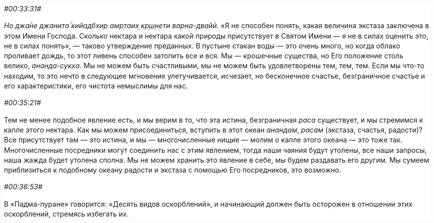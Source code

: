 *#00:33:31#*

*Но джа̄не джанита̄ кийадбхир амр̣таих̣ кр̣ш̣н̣ети варн̣а-двайӣ.* «Я не способен понять, какая величина экстаза заключена в этом Имени Господа. Сколько нектара и нектара какой природы присутствует в Святом Имени — я не в силах оценить это, не в силах понять», — таково утверждение преданных. В пустыне стакан воды — это очень много, но когда облако проливает дождь, то этот ливень способен затопить все и вся. Мы — крошечные существа, но Его положение столь велико, *ананда-сукха*. Мы не можем быть счастливыми, мы не можем быть удовлетворены тем, тем, тем. Если мы что-то находим, то это нечто в следующее мгновение улетучивается, исчезает, но бесконечное счастье, безграничное счастье и его характеристики, его чистота немыслимы для нас.

*#00:35:21#*

Тем не менее подобное явление есть, и мы верим в то, что эта истина, безграничная *раса* существует, и мы стремимся к капле этого нектара. Как мы можем присоединиться, вступить в этот океан *анандам*, *расам* (экстаза, счастья, радости)? Все присутствует там — это истина, и мы — многочисленные нищие — молим о капле этого океана — это тоже так. Многочисленные посредники могут соединить нас с этим явлением, тогда наши чаяния будут утолены, все наши запросы, наша жажда будет утолена сполна. Мы не можем хранить это явление в себе, мы будем раздавать его другим. Мы сумеем приблизиться к подобному океану радости и экстаза с помощью Его посредников, это возможно.

*#00:36:53#*

В «Падма-пуране» говорится: «Десять видов оскорблений», и начинающий должен быть осторожен в отношении этих оскорблений, стремясь избегать их.



[^_ftn1]: *кр̣пайа̄ хари-кӣрттана-мӯрти-дхарам̇, дхаран̣ӣ-бхара-на̄рака-гаура джанам / джанака̄дхика-ватсала-снигдха-падам̇, пран̣ама̄ми сада̄ прабхупа̄да-падам* — «О воплощение славы Господа Хари и близкий спутник Шри Гауры! Ты облегчаешь бремя Земли и словно любящий отец заботишься о каждом в этом мире. Вновь и вновь я выражаю почтение лотосным стопам Шрилы Бхактисиддханты Сарасвати Прабхупады». (Шрила Шридхар Махарадж, «Шри Прабхупада-падма Ставаках», 8).

[^_ftn2]: «Слава, слава имени Кришна-Мурари, источнику неземного блаженства! Оно прекращает круговорот рождения и смерти и освобождает человека от мучительных попыток достичь успеха на поприще религии, йоги, благотворительности, храмового поклонения или подвижничества. Кришна-нама дарует освобождение любому, кто произнес ее хотя бы раз. Она — высший нектар и мое единственное сокровище» (Шрила Санатана Госвами, «Брихад Бхагаватамрита», 1.1.9).

[^_ftn3]: «О Святое Имя! Кончикам пальцев на Твоих лотосоподобных стопах вечно поклоняются сияющие лучи, что исходят от жемчужных глав Упанишад, драгоценного венца Вед. Перед тобой вечно благоговеют, тебя воспевают великие освобожденные души, и среди них Нарада и Шукадева Госвами. О Хари Нама! Изжив все свои оскорбления, я ищу прибежища у тебя одной» (Шрила Рупа Госвами, «Намаштакам», 1).

[^_ftn4]: «Святое имя Кришны исполнено трансцендентного блаженства. Оно дарует все духовные благословения, ибо оно — Сам Кришна, источник всех наслаждений. Имя Кришны совершенно и воплощает в себе все духовные вкусы. В нем нет ничего материального, и оно не уступает в могуществе Самому Кришне. Имя Кришны не осквернено материей, поэтому не может быть и речи о его связи с майей. Неподвластное законам материальной природы, имя Кришны духовно и всегда свободно. Причина всего этого в том, что имя Кришны неотлично от Него Самого» («Шри Чайтанья-чаритамрита», Мадхья-лила, 17.133. Это цитата из «Падма-пураны»).

[^_ftn5]: *на хи джн̃а̄нена садр̣ш́ам̇, павитрам иха видйате / тат свайам̇ йога-сам̇сиддхах̣, ка̄лена̄тмани виндати* — «В этом мире нет ничего более чистого, чем духовное знание. Оно явит себя в должный срок в сердце того, кто достиг совершенства на пути йоги» (Бхагавад-гита, 4.38).

[^_ftn6]: [Нарада сказал Вьясе:] «Учение о самоосознании, в котором нет понятия о Непогрешимом [Боге], непривлекательно, даже если в нем нет и тени материального. Какой же тогда прок в кармической деятельности — по природе преходящей и болезненной от начала до конца — если она не используется в преданном служении Господу?» («Шримад-Бхагаватам», 1.5.12).

[^_ftn7]: *ш́рӣмад-бха̄гаватам̇ пура̄н̣ам-амалам̇ йад вайш̣н̣ава̄на̄м̇ прийам̇, йасмин па̄рамахам̇сйам экам амалам̇ джн̃а̄нам̇ парам̇ гӣйате / татра джн̃а̄на-ваирагйа-бхакти-сахитам̇ наиш̣кармйам а̄вишкр̣там̇, тач чхр̣н̣ван су-пат̣хан вича̄ран̣а-паро бхактйа вимучйен нарах̣* — «»Шримад-Бхагаватам» — безупречная *пурана*. Она очень дорога вайшнавам, так как в ней изложено самое чистое и возвышенное знание, которым обладают *Парамахамсы*. В «Бхагаватам» объясняется, как освободиться от материалистической деятельности, а также что представляют собой постижение трансцендентного, отречение от мира и путь преданного служения. Каждый, кто серьезно пытается понять «Шримад-Бхагаватам», надлежащим образом слушая и с преданностью читая и пересказывая его, обретает полное освобождение» («Шримад-Бхагаватам», 12.13.18).

[^_ftn8]: *на̄ма чинта̄ман̣их̣ кр̣ш̣н̣аш́, чаитанйа-раса-виграхах̣ / пӯрн̣ах̣ ш́уддхо нитйа-мукто, ’бхиннатва̄н на̄ма-на̄минох̣* — «Святое имя Кришны исполнено трансцендентного блаженства. Оно дарует все духовные благословения, ибо оно — Сам Кришна, источник всех наслаждений. Имя Кришны совершенно и воплощает в себе все духовные вкусы. В нем нет ничего материального, и оно не уступает в могуществе Самому Кришне. Имя Кришны не осквернено материей, поэтому не может быть и речи о его связи с майей. Неподвластное законам материальной природы, имя Кришны духовно и всегда свободно. Причина всего этого в том, что имя Кришны неотлично от Него Самого» («Шри Чайтанья-чаритамрита», Мадхья-лила, 17.133. Это цитата из «Падма-пураны»).

[^_ftn9]: «Нет и никогда не было различия между телом и душой Верховной Личности Бога» («Шри Чайтанья-чаритамрита», Антья-лила, 5.123).


[^_ftn10]: *тун̣д̣е та̄н̣д̣авинӣ ратим̇ витануте тун̣д̣а̄валӣ-лабдхайе, карн̣а-крод̣а-кад̣амбинӣ гхат̣айате карн̣а̄рбудебхйах̣ спр̣ха̄м / четах̣-пра̄н̇ган̣а-сан̇гин̣ӣ виджайате сарвендрийа̄н̣а̄м̇ кр̣тим̇, но джа̄не джанита̄ кийадбхир амр̣таих̣ кр̣ш̣н̣ети варн̣а-двайӣ* — «Когда Святое Имя Кришны нисходит и захватывает язык и губы, Оно полностью контролирует их. Оно захватывает настолько сильно, что это вовлекает язык и губы в воспевание Святого Имени так, словно они сошли с ума. Таким образом, сила Имени нисходит в них, и преданный чувствует, что одного языка и одного рта не достаточно — нужны тысячи ртов, чтобы вкусить сладость Святого Имени. Затем Святое Имя пленяет слух с такой силой и таким потоком энергии, что уши полностью захвачены Им, и преданный думает, что только двух ушей не достаточно — он желает иметь миллионы ушей, чтобы воспринять сладостный поток, проникающий в уши. Нектар Святого Имени течет обильным потоком через его уши и постепенно проникает в самое сердце. Я не знаю, я не могу сказать, я не смогу выразить то, сколь много нектара присутствует в Святом Имени Кришны. Эти два слога содержат в себе столько сладости, и не просто сладости, а сладости высочайшего качества. Эта сладость столь настойчива, что заполняет собой все» (перевод Шрилы Б. Р. Шридхара Дев-Госвами Махараджа). Это стих из «Видагдха-Мадхавы» (1.15) Шрилы Рупы Госвами, приводимый также в «Шри Чайтанья-чаритамрите» (Антья-лила, 1.99).
[^_ftn11]: Поиск в Ведах, см. «Шримад-Бхагаватам», 10.47.61.